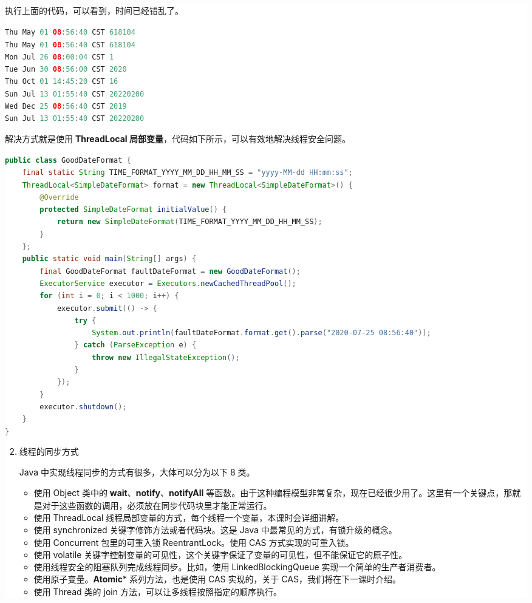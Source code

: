    执行上面的代码，可以看到，时间已经错乱了。

   ```java
   Thu May 01 08:56:40 CST 618104 
   Thu May 01 08:56:40 CST 618104 
   Mon Jul 26 08:00:04 CST 1 
   Tue Jun 30 08:56:00 CST 2020 
   Thu Oct 01 14:45:20 CST 16 
   Sun Jul 13 01:55:40 CST 20220200 
   Wed Dec 25 08:56:40 CST 2019 
   Sun Jul 13 01:55:40 CST 20220200
   ```

   解决方式就是使用 **ThreadLocal 局部变量**，代码如下所示，可以有效地解决线程安全问题。

   ```java
   public class GoodDateFormat {
       final static String TIME_FORMAT_YYYY_MM_DD_HH_MM_SS = "yyyy-MM-dd HH:mm:ss";
       ThreadLocal<SimpleDateFormat> format = new ThreadLocal<SimpleDateFormat>() {
           @Override
           protected SimpleDateFormat initialValue() {
               return new SimpleDateFormat(TIME_FORMAT_YYYY_MM_DD_HH_MM_SS);
           }
       };
       public static void main(String[] args) {
           final GoodDateFormat faultDateFormat = new GoodDateFormat();
           ExecutorService executor = Executors.newCachedThreadPool();
           for (int i = 0; i < 1000; i++) {
               executor.submit(() -> {
                   try {
                       System.out.println(faultDateFormat.format.get().parse("2020-07-25 08:56:40"));
                   } catch (ParseException e) {
                       throw new IllegalStateException();
                   }
               });
           }
           executor.shutdown();
       }
   }
   ```

2. 线程的同步方式

   Java 中实现线程同步的方式有很多，大体可以分为以下 8 类。
   - 使用 Object 类中的 **wait**、**notify**、**notifyAll** 等函数。由于这种编程模型非常复杂，现在已经很少用了。这里有一个关键点，那就是对于这些函数的调用，必须放在同步代码块里才能正常运行。
   - 使用 ThreadLocal 线程局部变量的方式，每个线程一个变量，本课时会详细讲解。
   - 使用 synchronized 关键字修饰方法或者代码块。这是 Java 中最常见的方式，有锁升级的概念。
   - 使用 Concurrent 包里的可重入锁 ReentrantLock。使用 CAS 方式实现的可重入锁。
   - 使用 volatile 关键字控制变量的可见性，这个关键字保证了变量的可见性，但不能保证它的原子性。
   - 使用线程安全的阻塞队列完成线程同步。比如，使用 LinkedBlockingQueue 实现一个简单的生产者消费者。
   - 使用原子变量。**Atomic*** 系列方法，也是使用 CAS 实现的，关于 CAS，我们将在下一课时介绍。
   - 使用 Thread 类的 join 方法，可以让多线程按照指定的顺序执行。
